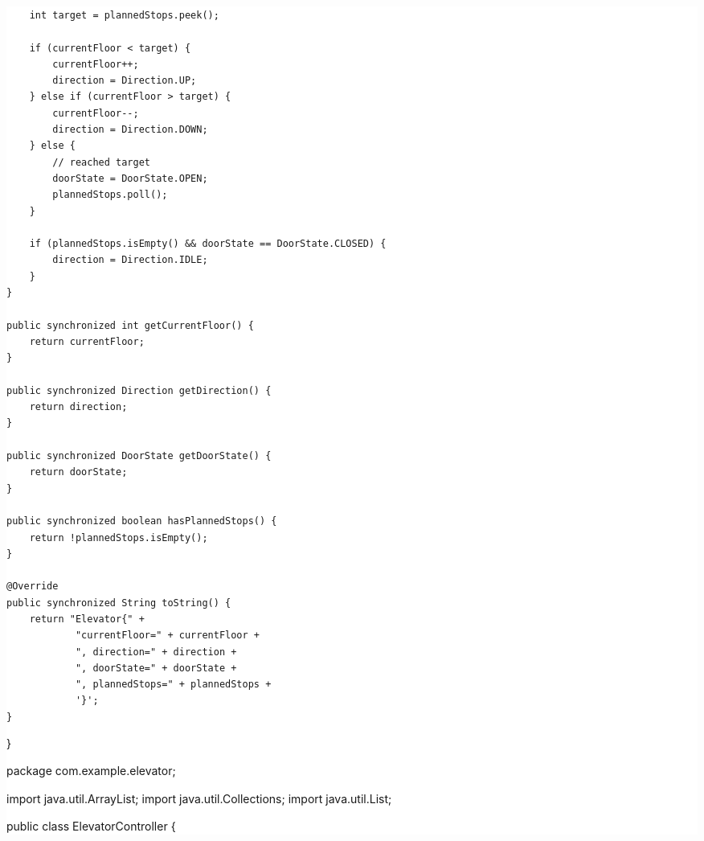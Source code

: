         int target = plannedStops.peek();

        if (currentFloor < target) {
            currentFloor++;
            direction = Direction.UP;
        } else if (currentFloor > target) {
            currentFloor--;
            direction = Direction.DOWN;
        } else {
            // reached target
            doorState = DoorState.OPEN;
            plannedStops.poll();
        }

        if (plannedStops.isEmpty() && doorState == DoorState.CLOSED) {
            direction = Direction.IDLE;
        }
    }

    public synchronized int getCurrentFloor() {
        return currentFloor;
    }

    public synchronized Direction getDirection() {
        return direction;
    }

    public synchronized DoorState getDoorState() {
        return doorState;
    }

    public synchronized boolean hasPlannedStops() {
        return !plannedStops.isEmpty();
    }

    @Override
    public synchronized String toString() {
        return "Elevator{" +
                "currentFloor=" + currentFloor +
                ", direction=" + direction +
                ", doorState=" + doorState +
                ", plannedStops=" + plannedStops +
                '}';
    }
}




package com.example.elevator;

import java.util.ArrayList;
import java.util.Collections;
import java.util.List;

public class ElevatorController {
